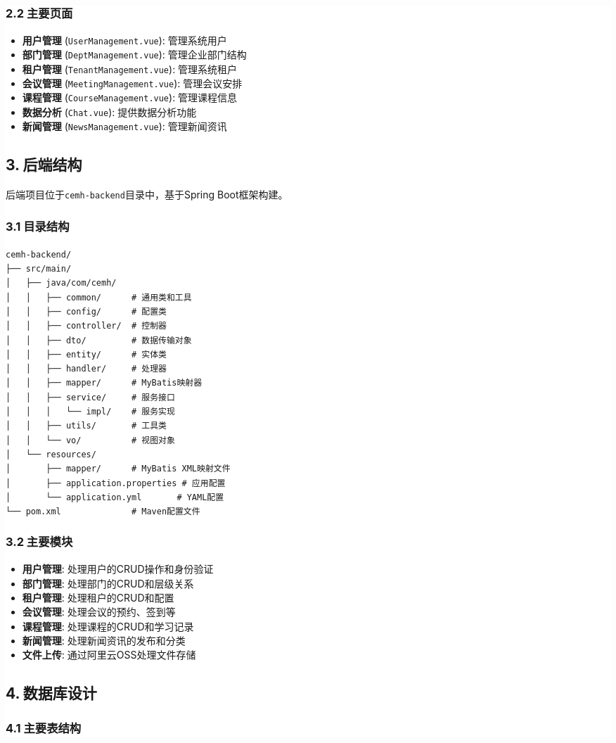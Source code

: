 ### 2.2 主要页面

- **用户管理** (`UserManagement.vue`): 管理系统用户
- **部门管理** (`DeptManagement.vue`): 管理企业部门结构
- **租户管理** (`TenantManagement.vue`): 管理系统租户
- **会议管理** (`MeetingManagement.vue`): 管理会议安排
- **课程管理** (`CourseManagement.vue`): 管理课程信息
- **数据分析** (`Chat.vue`): 提供数据分析功能
- **新闻管理** (`NewsManagement.vue`): 管理新闻资讯

## 3. 后端结构

后端项目位于`cemh-backend`目录中，基于Spring Boot框架构建。

### 3.1 目录结构

```
cemh-backend/
├── src/main/
│   ├── java/com/cemh/
│   │   ├── common/      # 通用类和工具
│   │   ├── config/      # 配置类
│   │   ├── controller/  # 控制器
│   │   ├── dto/         # 数据传输对象
│   │   ├── entity/      # 实体类
│   │   ├── handler/     # 处理器
│   │   ├── mapper/      # MyBatis映射器
│   │   ├── service/     # 服务接口
│   │   │   └── impl/    # 服务实现
│   │   ├── utils/       # 工具类
│   │   └── vo/          # 视图对象
│   └── resources/
│       ├── mapper/      # MyBatis XML映射文件
│       ├── application.properties # 应用配置
│       └── application.yml       # YAML配置
└── pom.xml              # Maven配置文件
```

### 3.2 主要模块

- **用户管理**: 处理用户的CRUD操作和身份验证
- **部门管理**: 处理部门的CRUD和层级关系
- **租户管理**: 处理租户的CRUD和配置
- **会议管理**: 处理会议的预约、签到等
- **课程管理**: 处理课程的CRUD和学习记录
- **新闻管理**: 处理新闻资讯的发布和分类
- **文件上传**: 通过阿里云OSS处理文件存储

## 4. 数据库设计

### 4.1 主要表结构
